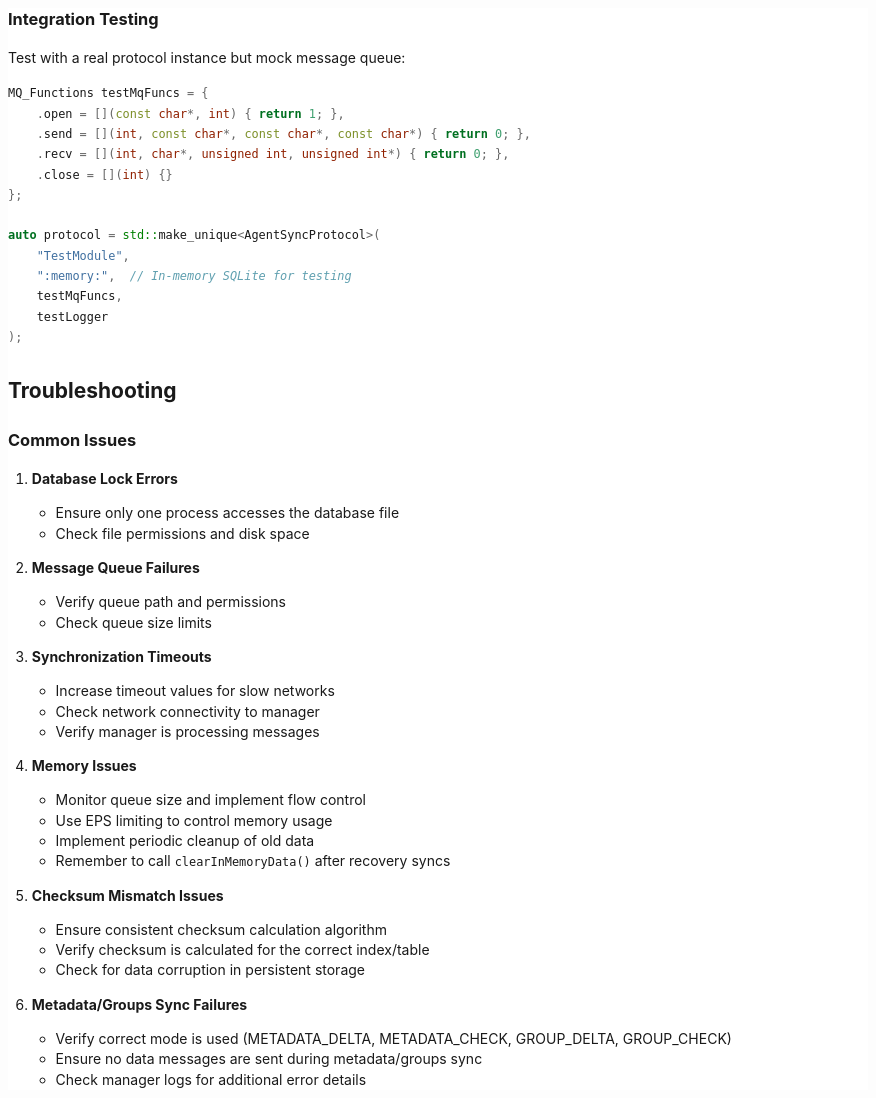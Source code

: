 ### Integration Testing

Test with a real protocol instance but mock message queue:

```cpp
MQ_Functions testMqFuncs = {
    .open = [](const char*, int) { return 1; },
    .send = [](int, const char*, const char*, const char*) { return 0; },
    .recv = [](int, char*, unsigned int, unsigned int*) { return 0; },
    .close = [](int) {}
};

auto protocol = std::make_unique<AgentSyncProtocol>(
    "TestModule",
    ":memory:",  // In-memory SQLite for testing
    testMqFuncs,
    testLogger
);
```

## Troubleshooting

### Common Issues

1. **Database Lock Errors**
   - Ensure only one process accesses the database file
   - Check file permissions and disk space

2. **Message Queue Failures**
   - Verify queue path and permissions
   - Check queue size limits

3. **Synchronization Timeouts**
   - Increase timeout values for slow networks
   - Check network connectivity to manager
   - Verify manager is processing messages

4. **Memory Issues**
   - Monitor queue size and implement flow control
   - Use EPS limiting to control memory usage
   - Implement periodic cleanup of old data
   - Remember to call `clearInMemoryData()` after recovery syncs

5. **Checksum Mismatch Issues**
   - Ensure consistent checksum calculation algorithm
   - Verify checksum is calculated for the correct index/table
   - Check for data corruption in persistent storage

6. **Metadata/Groups Sync Failures**
   - Verify correct mode is used (METADATA_DELTA, METADATA_CHECK, GROUP_DELTA, GROUP_CHECK)
   - Ensure no data messages are sent during metadata/groups sync
   - Check manager logs for additional error details
